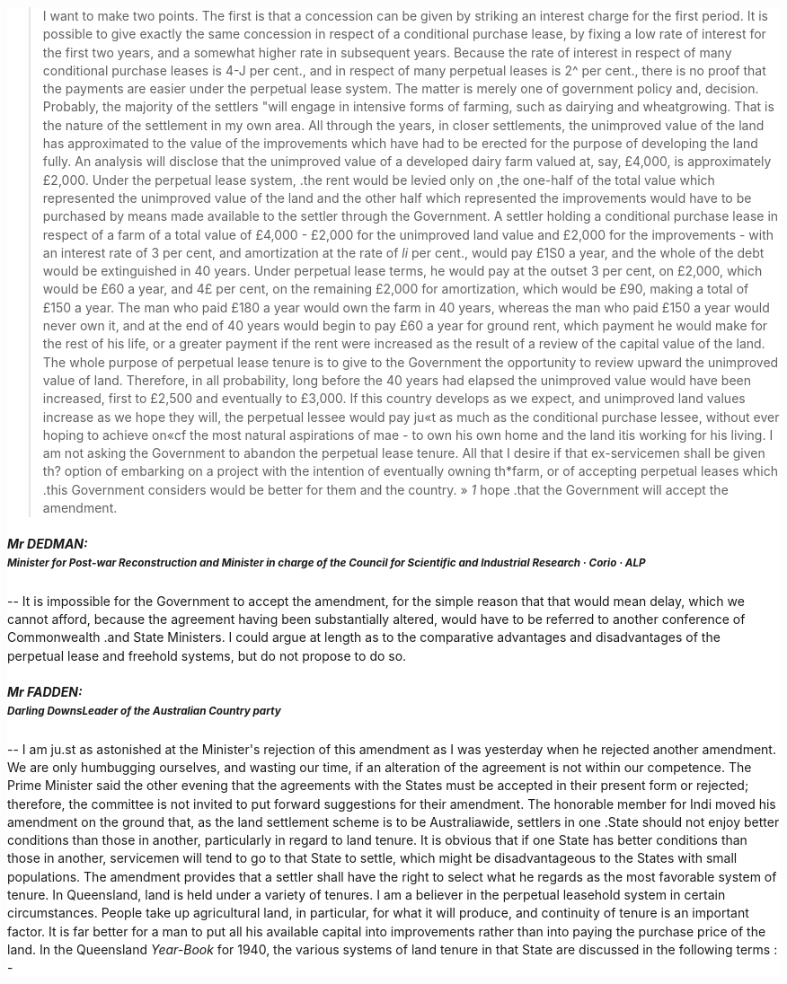   >I want to make two points. The first is that a concession can be given by striking an interest charge for the first period. It is possible to give exactly the same concession in respect of a conditional purchase lease, by fixing a low rate of interest for the first two years, and a somewhat higher rate in subsequent years. Because the rate of interest in respect of many conditional purchase leases is  4-J  per cent., and in respect of many perpetual leases is 2^ per cent., there is no proof that the payments are easier under  the perpetual lease system. The matter is merely one of government policy and, decision. Probably, the majority of the settlers "will engage in intensive forms of farming, such as dairying and wheatgrowing. That is the nature of the settlement in my own area. All through the years, in closer settlements, the unimproved value of the land has approximated to the value of the improvements which have had to be erected for the purpose of developing the land fully. An analysis will disclose that the unimproved value of a developed dairy farm valued at, say, £4,000, is approximately £2,000. Under the perpetual lease system, .the rent would be levied only on ,the one-half of the total value which represented the unimproved value of the land and the other half which represented the improvements would have to be purchased by means made available to the settler through the Government. A settler holding a conditional purchase lease in respect of a farm of a total value of £4,000 - £2,000 for the unimproved land value and £2,000 for the improvements - with an interest rate of 3 per cent, and amortization at the rate of  *li*  per cent., would pay £1S0 a year, and the whole of the debt would be extinguished in 40 years. Under perpetual lease terms, he would pay at the outset 3 per cent, on £2,000, which would be £60 a year, and 4£ per cent, on the remaining £2,000 for amortization, which would be £90, making a total of £150 a year. The man who paid £180 a year would own the farm in 40 years, whereas the man who paid £150 a year would never own it, and at the end of 40 years would begin to pay £60 a year for ground rent, which payment he would make for the rest of his life, or a greater payment if the rent were increased as the result of a review of the capital value of the land. The whole purpose of perpetual lease tenure is to give to the Government the opportunity to review upward the unimproved value of land. Therefore, in all probability, long before the 40 years had elapsed the unimproved value would have been increased, first to £2,500 and eventually to £3,000. If this country develops as we expect, and unimproved land values increase as we hope they will, the perpetual lessee would pay ju«t as much as the conditional purchase lessee, without ever hoping to achieve on«cf the most natural aspirations of mae - to own his own home and the land itis working for his living. I am not asking the Government to abandon the perpetual lease tenure. All that I desire if that ex-servicemen shall be given th? option of embarking on a project with the intention of eventually owning th*farm, or of accepting perpetual leases which .this Government considers would be better for them and the country. »  *1*  hope .that the Government will accept the amendment. 

##### Mr DEDMAN:<br><small class="text-muted">Minister for Post-war Reconstruction and Minister in charge of the Council for Scientific and Industrial Research &middot; Corio &middot; ALP</small>

-- It is impossible for the Government to accept the amendment, for the simple reason that that would mean delay, which we cannot afford, because the agreement having been substantially altered, would have to be referred to another conference of Commonwealth .and State Ministers. I could argue at length as to the comparative advantages and disadvantages of the perpetual lease and freehold systems, but do not propose to do so. 

##### Mr FADDEN:<br><small class="text-muted">Darling DownsLeader of the Australian Country party</small>

-- I am ju.st as astonished at the Minister's rejection of this amendment as I was yesterday when he rejected another amendment. We are only humbugging ourselves, and wasting our time, if an alteration of the agreement is not within our competence. The Prime Minister said the other evening that the agreements with the States must be accepted in their present form or rejected; therefore, the committee is not invited to put forward suggestions for their amendment. The honorable member for Indi moved his amendment on the ground that, as the land settlement scheme is to be Australiawide, settlers in one .State should not enjoy better conditions than those in another, particularly in regard to land tenure. It is obvious that if one State has better conditions than those in another, servicemen will tend to go to that State to settle, which might be disadvantageous to the States with small  populations. The amendment provides that a settler shall have the right to select what he regards as the most favorable system of tenure. In Queensland, land is held under a variety of tenures. I am a believer in the perpetual leasehold system in certain circumstances. People take up agricultural land, in particular, for what it will produce, and continuity of tenure is an important factor. It is far better for a man to put all his available capital into improvements rather than into paying the purchase price of the land. In the Queensland  *Year-Book*  for 1940, the various systems of land tenure in that State are discussed in the following terms :  - 